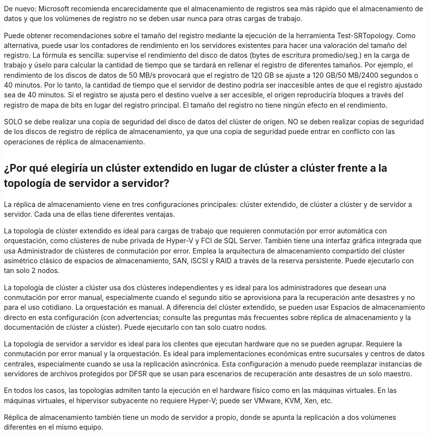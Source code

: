 De nuevo: Microsoft recomienda encarecidamente que el almacenamiento de registros sea más rápido que el almacenamiento de datos y que los volúmenes de registro no se deben usar nunca para otras cargas de trabajo.

Puede obtener recomendaciones sobre el tamaño del registro mediante la ejecución de la herramienta Test-SRTopology. Como alternativa, puede usar los contadores de rendimiento en los servidores existentes para hacer una valoración del tamaño del registro. La fórmula es sencilla: supervise el rendimiento del disco de datos (bytes de escritura promedio/seg.) en la carga de trabajo y úselo para calcular la cantidad de tiempo que se tardará en rellenar el registro de diferentes tamaños. Por ejemplo, el rendimiento de los discos de datos de 50 MB/s provocará que el registro de 120 GB se ajuste a 120 GB/50 MB/2400 segundos o 40 minutos. Por lo tanto, la cantidad de tiempo que el servidor de destino podría ser inaccesible antes de que el registro ajustado sea de 40 minutos. Si el registro se ajusta pero el destino vuelve a ser accesible, el origen reproduciría bloques a través del registro de mapa de bits en lugar del registro principal. El tamaño del registro no tiene ningún efecto en el rendimiento.

SOLO se debe realizar una copia de seguridad del disco de datos del clúster de origen. NO se deben realizar copias de seguridad de los discos de registro de réplica de almacenamiento, ya que una copia de seguridad puede entrar en conflicto con las operaciones de réplica de almacenamiento.

## <a name="why-would-you-choose-a-stretch-cluster-versus-cluster-to-cluster-versus-server-to-server-topology"></a><a name="FAQ16"></a> ¿Por qué elegiría un clúster extendido en lugar de clúster a clúster frente a la topología de servidor a servidor?

La réplica de almacenamiento viene en tres configuraciones principales: clúster extendido, de clúster a clúster y de servidor a servidor. Cada una de ellas tiene diferentes ventajas.

La topología de clúster extendido es ideal para cargas de trabajo que requieren conmutación por error automática con orquestación, como clústeres de nube privada de Hyper-V y FCI de SQL Server. También tiene una interfaz gráfica integrada que usa Administrador de clústeres de conmutación por error. Emplea la arquitectura de almacenamiento compartido del clúster asimétrico clásico de espacios de almacenamiento, SAN, iSCSI y RAID a través de la reserva persistente. Puede ejecutarlo con tan solo 2 nodos.

La topología de clúster a clúster usa dos clústeres independientes y es ideal para los administradores que desean una conmutación por error manual, especialmente cuando el segundo sitio se aprovisiona para la recuperación ante desastres y no para el uso cotidiano. La orquestación es manual. A diferencia del clúster extendido, se pueden usar Espacios de almacenamiento directo en esta configuración (con advertencias; consulte las preguntas más frecuentes sobre réplica de almacenamiento y la documentación de clúster a clúster). Puede ejecutarlo con tan solo cuatro nodos.

La topología de servidor a servidor es ideal para los clientes que ejecutan hardware que no se pueden agrupar. Requiere la conmutación por error manual y la orquestación. Es ideal para implementaciones económicas entre sucursales y centros de datos centrales, especialmente cuando se usa la replicación asincrónica. Esta configuración a menudo puede reemplazar instancias de servidores de archivos protegidos por DFSR que se usan para escenarios de recuperación ante desastres de un solo maestro.

En todos los casos, las topologías admiten tanto la ejecución en el hardware físico como en las máquinas virtuales. En las máquinas virtuales, el hipervisor subyacente no requiere Hyper-V; puede ser VMware, KVM, Xen, etc.

Réplica de almacenamiento también tiene un modo de servidor a propio, donde se apunta la replicación a dos volúmenes diferentes en el mismo equipo.
